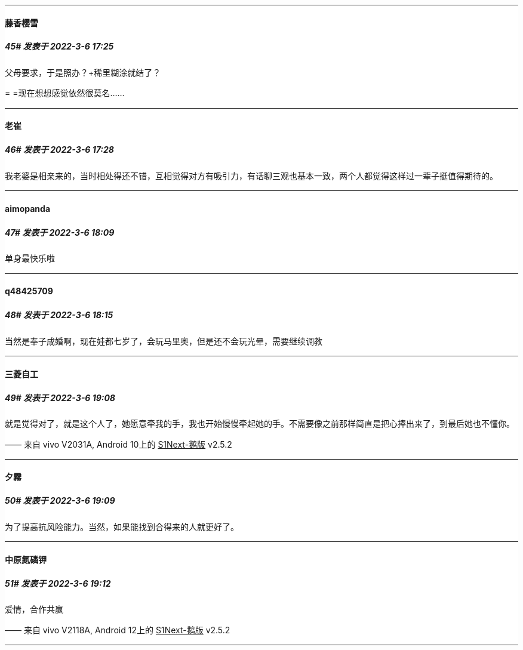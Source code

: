 *****

####  藤香樱雪  
##### 45#       发表于 2022-3-6 17:25

父母要求，于是照办？+稀里糊涂就结了？

= =现在想想感觉依然很莫名……

*****

####  老崔  
##### 46#       发表于 2022-3-6 17:28

我老婆是相亲来的，当时相处得还不错，互相觉得对方有吸引力，有话聊三观也基本一致，两个人都觉得这样过一辈子挺值得期待的。

*****

####  aimopanda  
##### 47#       发表于 2022-3-6 18:09

单身最快乐啦

*****

####  q48425709  
##### 48#       发表于 2022-3-6 18:15

当然是奉子成婚啊，现在娃都七岁了，会玩马里奥，但是还不会玩光晕，需要继续调教

*****

####  三菱自工  
##### 49#       发表于 2022-3-6 19:08

就是觉得对了，就是这个人了，她愿意牵我的手，我也开始慢慢牵起她的手。不需要像之前那样简直是把心捧出来了，到最后她也不懂你。

—— 来自 vivo V2031A, Android 10上的 [S1Next-鹅版](https://github.com/ykrank/S1-Next/releases) v2.5.2

*****

####  夕霧  
##### 50#       发表于 2022-3-6 19:09

为了提高抗风险能力。当然，如果能找到合得来的人就更好了。

*****

####  中原氮磷钾  
##### 51#       发表于 2022-3-6 19:12

爱情，合作共赢

—— 来自 vivo V2118A, Android 12上的 [S1Next-鹅版](https://github.com/ykrank/S1-Next/releases) v2.5.2

*****
